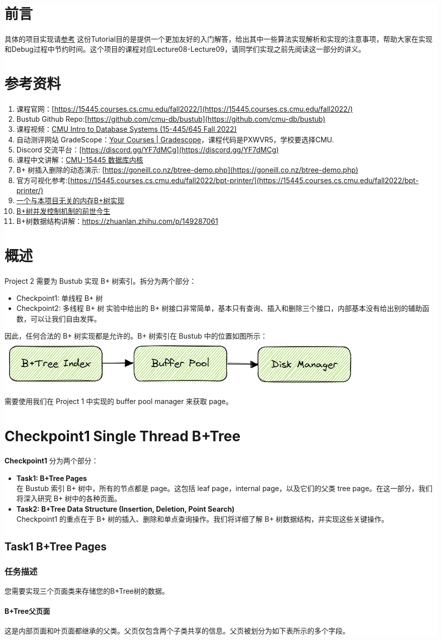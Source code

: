 # 前言
具体的项目实现请[参考](https://15445.courses.cs.cmu.edu/fall2022/project2/)
这份Tutorial目的是提供一个更加友好的入门解答，给出其中一些算法实现解析和实现的注意事项，帮助大家在实现和Debug过程中节约时间。这个项目的课程对应Lecture08-Lecture09，请同学们实现之前先阅读这一部分的讲义。
# 参考资料
1. 课程官网：[https://15445.courses.cs.cmu.edu/fall2022/](https://15445.courses.cs.cmu.edu/fall2022/)
2. Bustub Github Repo:[https://github.com/cmu-db/bustub](https://github.com/cmu-db/bustub) 
3. 课程视频：[CMU Intro to Database Systems (15-445/645 Fall 2022) ](https://www.youtube.com/playlist?list=PLSE8ODhjZXjaKScG3l0nuOiDTTqpfnWFf)
4. 自动测评网站 GradeScope：[Your Courses | Gradescope](https://www.gradescope.com/)，课程代码是PXWVR5，学校要选择CMU.
5. Discord 交流平台：[https://discord.gg/YF7dMCg](https://discord.gg/YF7dMCg)
6. 课程中文讲解：[CMU-15445 数据库内核](https://www.bilibili.com/video/BV1bQ4y1Y7iT/)
7. B+ 树插入删除的动态演示: [https://goneill.co.nz/btree-demo.php](https://goneill.co.nz/btree-demo.php) 
8. 官方可视化参考:[https://15445.courses.cs.cmu.edu/fall2022/bpt-printer/](https://15445.courses.cs.cmu.edu/fall2022/bpt-printer/)
9. [一个与本项目无关的内存B+树实现](https://github.com/sayef/bplus-tree)
10. [B+树并发控制机制的前世今生](http://mysql.taobao.org/monthly/2018/09/01/)
11. B+树数据结构讲解：https://zhuanlan.zhihu.com/p/149287061

# 概述
Project 2 需要为 Bustub 实现 B+ 树索引。拆分为两个部分：
- Checkpoint1: 单线程 B+ 树
- Checkpoint2: 多线程 B+ 树
实验中给出的 B+ 树接口非常简单，基本只有查询、插入和删除三个接口，内部基本没有给出别的辅助函数，可以让我们自由发挥。


因此，任何合法的 B+ 树实现都是允许的。B+ 树索引在 Bustub 中的位置如图所示：
![](assets/15-445-2-1.png)

需要使用我们在 Project 1 中实现的 buffer pool manager 来获取 page。
# Checkpoint1 Single Thread B+Tree
**Checkpoint1** 分为两个部分：
- **Task1: B+Tree Pages**  
    在 Bustub 索引 B+ 树中，所有的节点都是 page。这包括 leaf page，internal page，以及它们的父类 tree page。在这一部分，我们将深入研究 B+ 树中的各种页面。  
- **Task2: B+Tree Data Structure (Insertion, Deletion, Point Search)**  
    Checkpoint1 的重点在于 B+ 树的插入、删除和单点查询操作。我们将详细了解 B+ 树数据结构，并实现这些关键操作。
## Task1 B+Tree Pages
### 任务描述
您需要实现三个页面类来存储您的B+Tree树的数据。
#### B+Tree父页面
这是内部页面和叶页面都继承的父类。父页仅包含两个子类共享的信息。父页被划分为如下表所示的多个字段。
